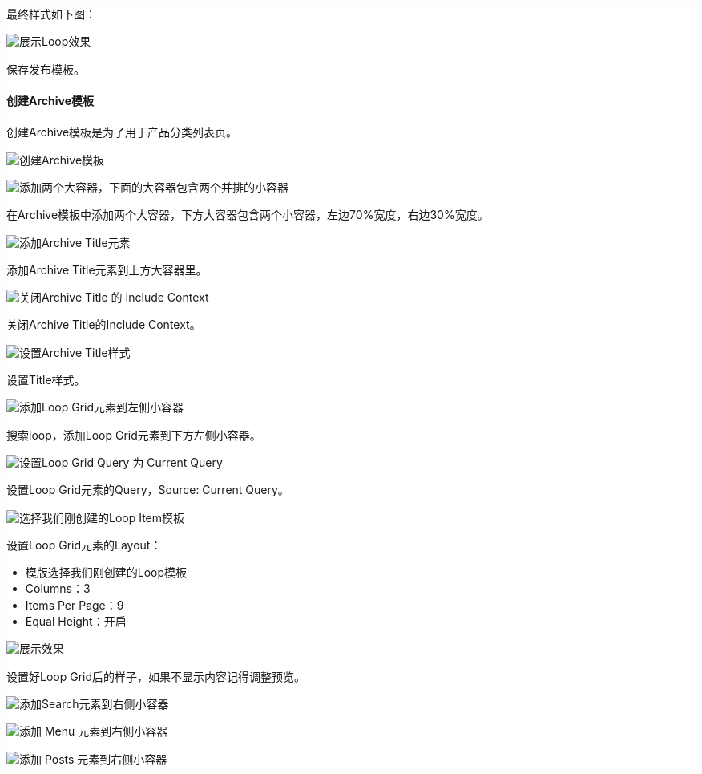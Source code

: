最终样式如下图：

![展示Loop效果](https://website-custom.com/wp-content/uploads/2024/10/展示Loop效果.png)

保存发布模板。

#### 创建Archive模板

创建Archive模板是为了用于产品分类列表页。

![创建Archive模板](https://website-custom.com/wp-content/uploads/2024/10/创建Archive模板.png)

![添加两个大容器，下面的大容器包含两个并排的小容器](https://website-custom.com/wp-content/uploads/2024/10/添加两个大容器，下面的大容器包含两个并排的小容器.png)

在Archive模板中添加两个大容器，下方大容器包含两个小容器，左边70%宽度，右边30%宽度。

![添加Archive Title元素](https://website-custom.com/wp-content/uploads/2024/10/添加Archive-Title元素.png)

添加Archive Title元素到上方大容器里。

![关闭Archive Title 的 Include Context](https://website-custom.com/wp-content/uploads/2024/10/关闭Archive-Title-的-Include-Context.png)

关闭Archive Title的Include Context。

![设置Archive Title样式](https://website-custom.com/wp-content/uploads/2024/10/设置Archive-Title样式.png)

设置Title样式。

![添加Loop Grid元素到左侧小容器](https://website-custom.com/wp-content/uploads/2024/10/添加Loop-Grid元素到左侧小容器.png)

搜索loop，添加Loop Grid元素到下方左侧小容器。

![设置Loop Grid Query 为 Current Query](https://website-custom.com/wp-content/uploads/2024/10/设置Loop-Grid-Query-为-Current-Query.png)

设置Loop Grid元素的Query，Source: Current Query。

![选择我们刚创建的Loop Item模板](https://website-custom.com/wp-content/uploads/2024/10/选择我们刚创建的Loop-Item模板.png)

设置Loop Grid元素的Layout：

- 模版选择我们刚创建的Loop模板
- Columns：3
- Items Per Page：9
- Equal Height：开启

![展示效果](https://website-custom.com/wp-content/uploads/2024/10/展示效果.png)

设置好Loop Grid后的样子，如果不显示内容记得调整预览。

![添加Search元素到右侧小容器](https://website-custom.com/wp-content/uploads/2024/10/添加Search元素到右侧小容器.png)

![添加 Menu 元素到右侧小容器](https://website-custom.com/wp-content/uploads/2024/10/添加-Menu-元素到右侧小容器.png)

![添加 Posts 元素到右侧小容器](https://website-custom.com/wp-content/uploads/2024/10/添加-Posts-元素到右侧小容器.png)
